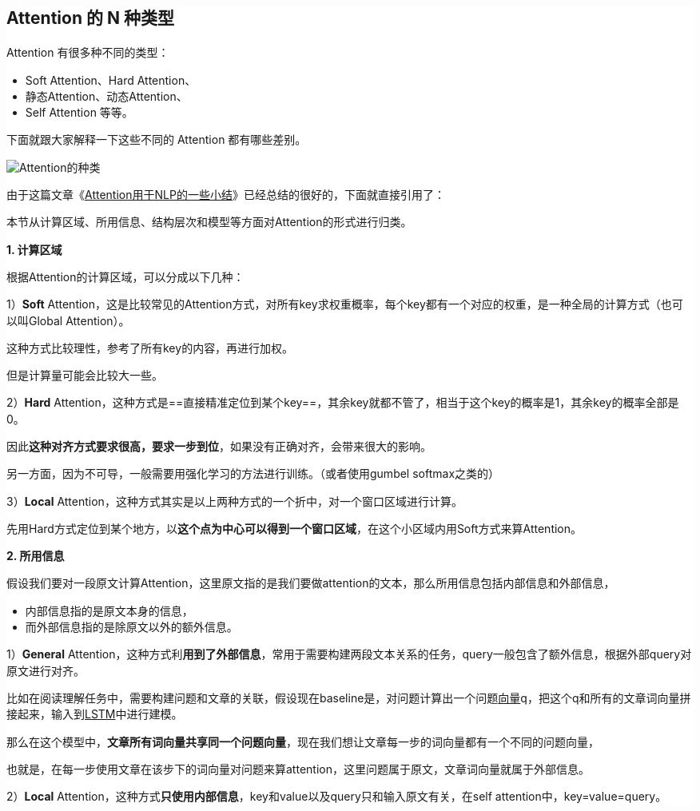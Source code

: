  

## Attention 的 N 种类型

Attention 有很多种不同的类型：

- Soft Attention、Hard Attention、
- 静态Attention、动态Attention、
- Self Attention 等等。

下面就跟大家解释一下这些不同的 Attention 都有哪些差别。

![Attention的种类](https://raw.githubusercontent.com/DaiDuncan/PicUploader/main/img2/20210501105745.png)

由于这篇文章《[Attention用于NLP的一些小结](https://zhuanlan.zhihu.com/p/35739040)》已经总结的很好的，下面就直接引用了：

本节从计算区域、所用信息、结构层次和模型等方面对Attention的形式进行归类。

**1. 计算区域**

根据Attention的计算区域，可以分成以下几种：

1）**Soft** Attention，这是比较常见的Attention方式，对所有key求权重概率，每个key都有一个对应的权重，是一种全局的计算方式（也可以叫Global Attention）。

这种方式比较理性，参考了所有key的内容，再进行加权。

但是计算量可能会比较大一些。



2）**Hard** Attention，这种方式是==直接精准定位到某个key==，其余key就都不管了，相当于这个key的概率是1，其余key的概率全部是0。

因此**这种对齐方式要求很高，要求一步到位**，如果没有正确对齐，会带来很大的影响。

另一方面，因为不可导，一般需要用强化学习的方法进行训练。（或者使用gumbel softmax之类的）



3）**Local** Attention，这种方式其实是以上两种方式的一个折中，对一个窗口区域进行计算。

先用Hard方式定位到某个地方，以**这个点为中心可以得到一个窗口区域**，在这个小区域内用Soft方式来算Attention。

 

**2. 所用信息**

假设我们要对一段原文计算Attention，这里原文指的是我们要做attention的文本，那么所用信息包括内部信息和外部信息，

- 内部信息指的是原文本身的信息，
- 而外部信息指的是除原文以外的额外信息。

1）**General** Attention，这种方式利**用到了外部信息**，常用于需要构建两段文本关系的任务，query一般包含了额外信息，根据外部query对原文进行对齐。

比如在阅读理解任务中，需要构建问题和文章的关联，假设现在baseline是，对问题计算出一个问题[向量](https://easyai.tech/ai-definition/vector/)q，把这个q和所有的文章词向量拼接起来，输入到[LSTM](https://easyai.tech/ai-definition/lstm/)中进行建模。

那么在这个模型中，**文章所有词向量共享同一个问题向量**，现在我们想让文章每一步的词向量都有一个不同的问题向量，

也就是，在每一步使用文章在该步下的词向量对问题来算attention，这里问题属于原文，文章词向量就属于外部信息。



2）**Local** Attention，这种方式**只使用内部信息**，key和value以及query只和输入原文有关，在self attention中，key=value=query。
